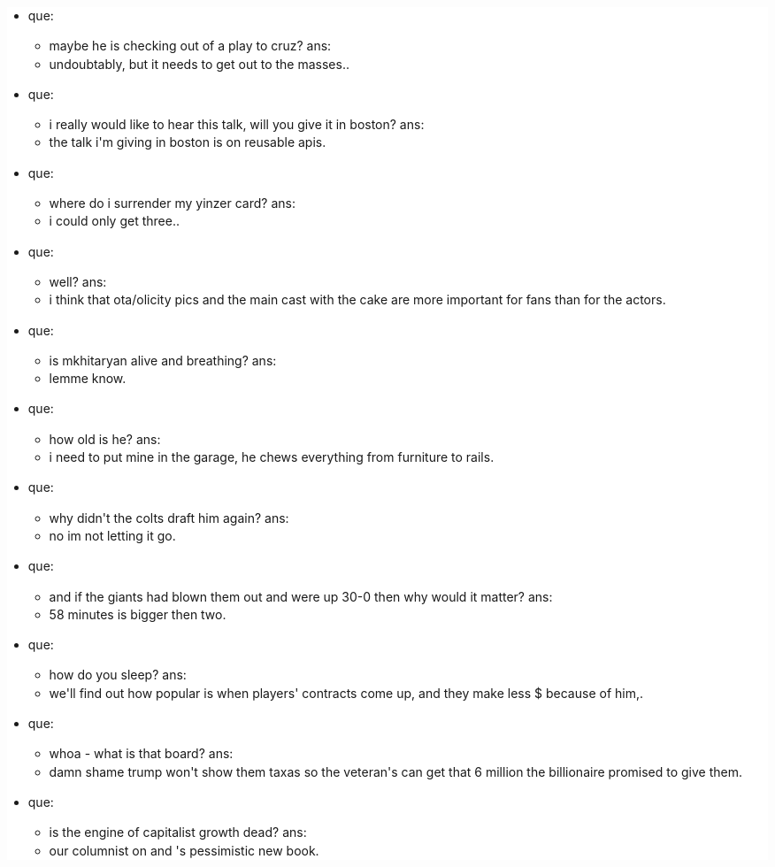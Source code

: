 - que:
  - maybe he is checking out of a play to cruz?
  ans:
  - undoubtably, but it needs to get out to the masses..

- que:
  - i really would like to hear this talk, will you give it in boston?
  ans:
  - the talk i'm giving in boston is on reusable apis.

- que:
  - where do i surrender my yinzer card?
  ans:
  - i could only get three..

- que:
  - well?
  ans:
  - i think that ota/olicity pics and the main cast with the cake are more important for fans than for the actors.

- que:
  - is mkhitaryan alive and breathing?
  ans:
  - lemme know.

- que:
  - how old is he?
  ans:
  - i need to put mine in the garage, he chews everything from furniture to rails.

- que:
  - why didn't the colts draft him again?
  ans:
  - no im not letting it go.

- que:
  - and if the giants had blown them out and were up 30-0 then why would it matter?
  ans:
  - 58 minutes is bigger then two.

- que:
  - how do you sleep?
  ans:
  - we'll find out how popular is when players' contracts come up, and they make less $ because of him,.

- que:
  - whoa - what is that board?
  ans:
  - damn shame trump won't show them taxas so the veteran's can get that 6 million the billionaire promised to give them.

- que:
  - is the engine of capitalist growth dead?
  ans:
  - our columnist on and 's pessimistic new book.
